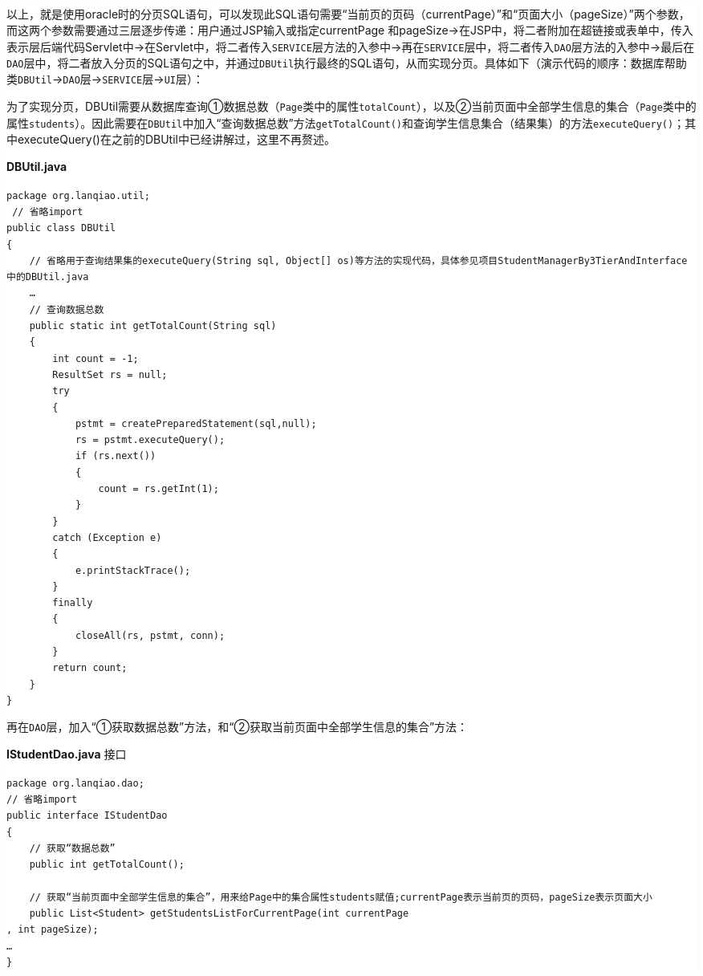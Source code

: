 以上，就是使用oracle时的分页SQL语句，可以发现此SQL语句需要“当前页的页码（currentPage）”和“页面大小（pageSize）”两个参数，而这两个参数需要通过三层逐步传递：用户通过JSP输入或指定currentPage 和pageSize→在JSP中，将二者附加在超链接或表单中，传入表示层后端代码Servlet中→在Servlet中，将二者传入`SERVICE`层方法的入参中→再在`SERVICE`层中，将二者传入`DAO`层方法的入参中→最后在`DAO`层中，将二者放入分页的SQL语句之中，并通过`DBUtil`执行最终的SQL语句，从而实现分页。具体如下（演示代码的顺序：数据库帮助类`DBUtil`→`DAO`层→`SERVICE`层→`UI`层）：

为了实现分页，DBUtil需要从数据库查询①数据总数（`Page`类中的属性`totalCount`），以及②当前页面中全部学生信息的集合（`Page`类中的属性`students`）。因此需要在`DBUtil`中加入“查询数据总数”方法`getTotalCount()`和查询学生信息集合（结果集）的方法`executeQuery()`；其中executeQuery()在之前的DBUtil中已经讲解过，这里不再赘述。

**DBUtil.java**

```
package org.lanqiao.util;
 // 省略import
public class DBUtil
{
    // 省略用于查询结果集的executeQuery(String sql, Object[] os)等方法的实现代码，具体参见项目StudentManagerBy3TierAndInterface中的DBUtil.java
	…
	// 查询数据总数
	public static int getTotalCount(String sql)
	{
		int count = -1;
		ResultSet rs = null;
		try
		{
			pstmt = createPreparedStatement(sql,null);
			rs = pstmt.executeQuery();
			if (rs.next())
			{
				count = rs.getInt(1);
			}
		}
		catch (Exception e)
		{
			e.printStackTrace();
		}
		finally
		{
			closeAll(rs, pstmt, conn);
		}
		return count;
	}
}
```

再在`DAO`层，加入“①获取数据总数”方法，和“②获取当前页面中全部学生信息的集合”方法：

**IStudentDao.java** 接口

```
package org.lanqiao.dao;
// 省略import
public interface IStudentDao
{
	// 获取“数据总数”
	public int getTotalCount();

	// 获取“当前页面中全部学生信息的集合”，用来给Page中的集合属性students赋值;currentPage表示当前页的页码，pageSize表示页面大小
	public List<Student> getStudentsListForCurrentPage(int currentPage
, int pageSize);
…
}
```
